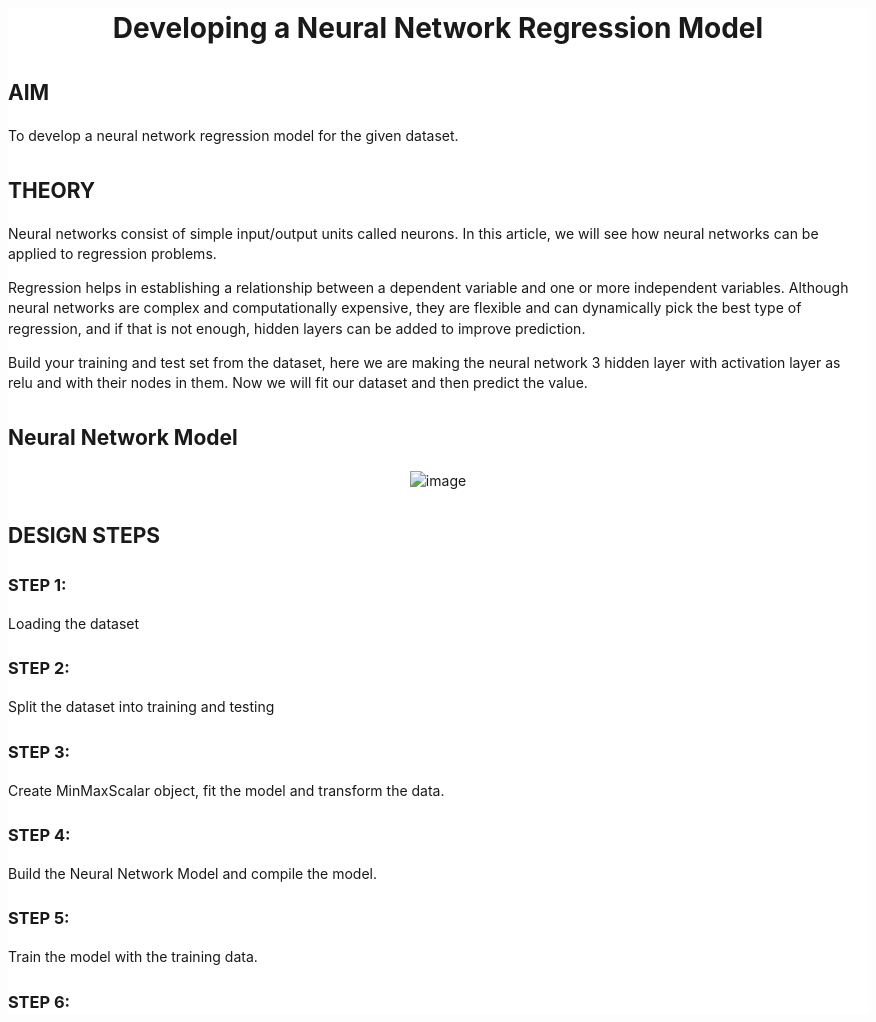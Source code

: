 # <p align="center">Developing a Neural Network Regression Model</p>

## AIM

To develop a neural network regression model for the given dataset.

## THEORY

Neural networks consist of simple input/output units called neurons. In this article, we will see how neural networks can be applied to regression problems.

Regression helps in establishing a relationship between a dependent variable and one or more independent variables. Although neural networks are complex and computationally expensive, they are flexible and can dynamically pick the best type of regression, and if that is not enough, hidden layers can be added to improve prediction.

Build your training and test set from the dataset, here we are making the neural network 3 hidden layer with activation layer as relu and with their nodes in them. Now we will fit our dataset and then predict the value.

## Neural Network Model
<p align="center">
    <img width="495" alt="image" src="https://user-images.githubusercontent.com/94174503/224906828-233c43e6-65e2-4379-8856-64fb2960aad8.png">
</p>

## DESIGN STEPS

### STEP 1:

Loading the dataset

### STEP 2:

Split the dataset into training and testing

### STEP 3:

Create MinMaxScalar object, fit the model and transform the data.

### STEP 4:

Build the Neural Network Model and compile the model.

### STEP 5:

Train the model with the training data.

### STEP 6:
